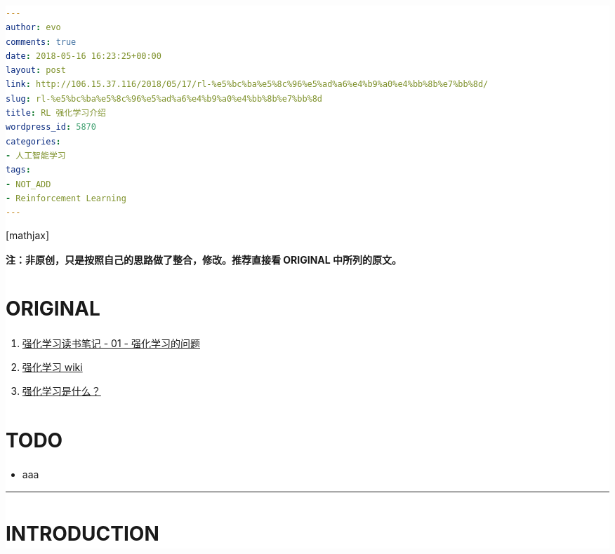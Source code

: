 ```yaml
---
author: evo
comments: true
date: 2018-05-16 16:23:25+00:00
layout: post
link: http://106.15.37.116/2018/05/17/rl-%e5%bc%ba%e5%8c%96%e5%ad%a6%e4%b9%a0%e4%bb%8b%e7%bb%8d/
slug: rl-%e5%bc%ba%e5%8c%96%e5%ad%a6%e4%b9%a0%e4%bb%8b%e7%bb%8d
title: RL 强化学习介绍
wordpress_id: 5870
categories:
- 人工智能学习
tags:
- NOT_ADD
- Reinforcement Learning
---
```




[mathjax]

**注：非原创，只是按照自己的思路做了整合，修改。推荐直接看 ORIGINAL 中所列的原文。**


# ORIGINAL





 	
  1. [强化学习读书笔记 - 01 - 强化学习的问题](http://www.cnblogs.com/steven-yang/p/6440755.html)

 	
  2. [强化学习 wiki](https://zh.wikipedia.org/wiki/%E5%BC%BA%E5%8C%96%E5%AD%A6%E4%B9%A0)

 	
  3. [强化学习是什么？](https://www.zhihu.com/question/31140846)




# TODO





 	
  * aaa





* * *





# INTRODUCTION
